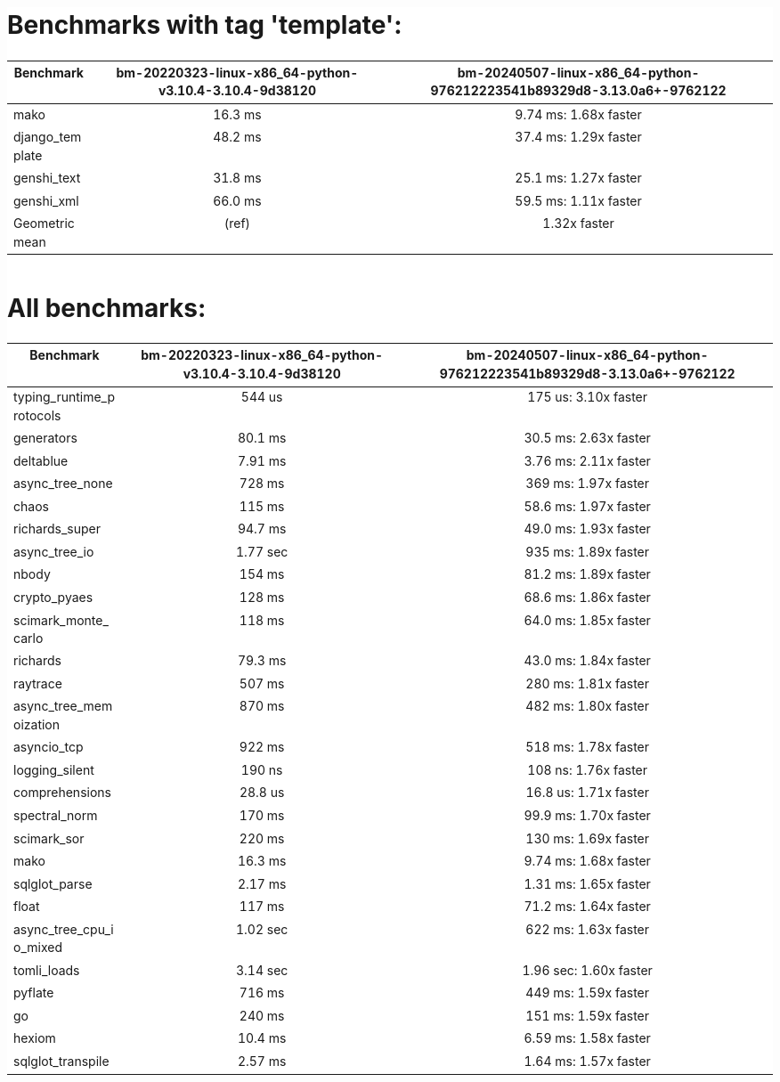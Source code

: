 Benchmarks with tag 'template':
===============================

| Benchmark       | bm-20220323-linux-x86_64-python-v3.10.4-3.10.4-9d38120 | bm-20240507-linux-x86_64-python-976212223541b89329d8-3.13.0a6+-9762122 |
|-----------------|:------------------------------------------------------:|:----------------------------------------------------------------------:|
| mako            | 16.3 ms                                                | 9.74 ms: 1.68x faster                                                  |
| django_template | 48.2 ms                                                | 37.4 ms: 1.29x faster                                                  |
| genshi_text     | 31.8 ms                                                | 25.1 ms: 1.27x faster                                                  |
| genshi_xml      | 66.0 ms                                                | 59.5 ms: 1.11x faster                                                  |
| Geometric mean  | (ref)                                                  | 1.32x faster                                                           |

All benchmarks:
===============

| Benchmark                | bm-20220323-linux-x86_64-python-v3.10.4-3.10.4-9d38120 | bm-20240507-linux-x86_64-python-976212223541b89329d8-3.13.0a6+-9762122 |
|--------------------------|:------------------------------------------------------:|:----------------------------------------------------------------------:|
| typing_runtime_protocols | 544 us                                                 | 175 us: 3.10x faster                                                   |
| generators               | 80.1 ms                                                | 30.5 ms: 2.63x faster                                                  |
| deltablue                | 7.91 ms                                                | 3.76 ms: 2.11x faster                                                  |
| async_tree_none          | 728 ms                                                 | 369 ms: 1.97x faster                                                   |
| chaos                    | 115 ms                                                 | 58.6 ms: 1.97x faster                                                  |
| richards_super           | 94.7 ms                                                | 49.0 ms: 1.93x faster                                                  |
| async_tree_io            | 1.77 sec                                               | 935 ms: 1.89x faster                                                   |
| nbody                    | 154 ms                                                 | 81.2 ms: 1.89x faster                                                  |
| crypto_pyaes             | 128 ms                                                 | 68.6 ms: 1.86x faster                                                  |
| scimark_monte_carlo      | 118 ms                                                 | 64.0 ms: 1.85x faster                                                  |
| richards                 | 79.3 ms                                                | 43.0 ms: 1.84x faster                                                  |
| raytrace                 | 507 ms                                                 | 280 ms: 1.81x faster                                                   |
| async_tree_memoization   | 870 ms                                                 | 482 ms: 1.80x faster                                                   |
| asyncio_tcp              | 922 ms                                                 | 518 ms: 1.78x faster                                                   |
| logging_silent           | 190 ns                                                 | 108 ns: 1.76x faster                                                   |
| comprehensions           | 28.8 us                                                | 16.8 us: 1.71x faster                                                  |
| spectral_norm            | 170 ms                                                 | 99.9 ms: 1.70x faster                                                  |
| scimark_sor              | 220 ms                                                 | 130 ms: 1.69x faster                                                   |
| mako                     | 16.3 ms                                                | 9.74 ms: 1.68x faster                                                  |
| sqlglot_parse            | 2.17 ms                                                | 1.31 ms: 1.65x faster                                                  |
| float                    | 117 ms                                                 | 71.2 ms: 1.64x faster                                                  |
| async_tree_cpu_io_mixed  | 1.02 sec                                               | 622 ms: 1.63x faster                                                   |
| tomli_loads              | 3.14 sec                                               | 1.96 sec: 1.60x faster                                                 |
| pyflate                  | 716 ms                                                 | 449 ms: 1.59x faster                                                   |
| go                       | 240 ms                                                 | 151 ms: 1.59x faster                                                   |
| hexiom                   | 10.4 ms                                                | 6.59 ms: 1.58x faster                                                  |
| sqlglot_transpile        | 2.57 ms                                                | 1.64 ms: 1.57x faster                                                  |